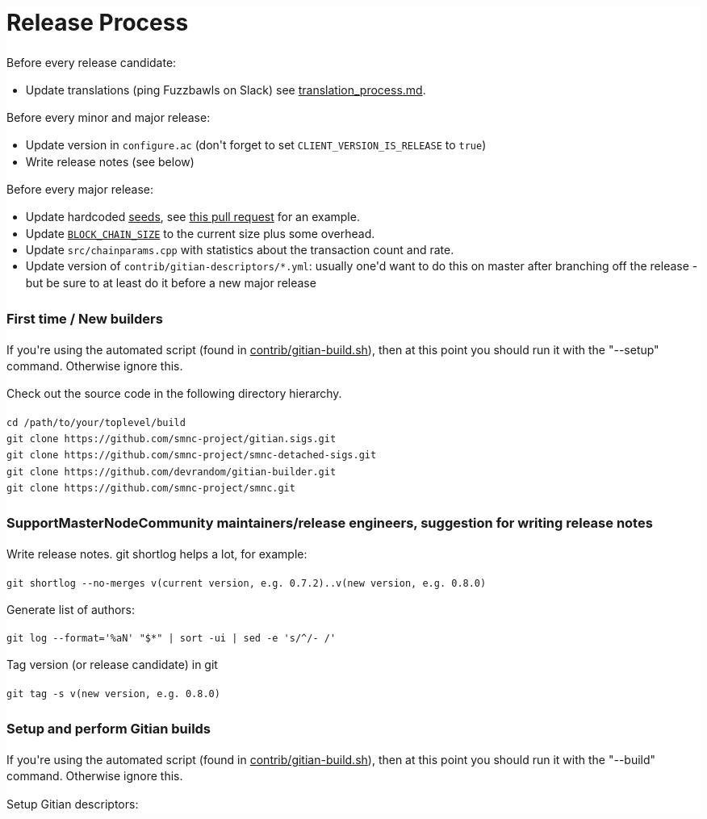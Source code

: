 Release Process
====================

Before every release candidate:

* Update translations (ping Fuzzbawls on Slack) see [translation_process.md](https://github.com/SupportMasterNodeCommunity-Project/SupportMasterNodeCommunity/blob/master/doc/translation_process.md#synchronising-translations).

Before every minor and major release:

* Update version in `configure.ac` (don't forget to set `CLIENT_VERSION_IS_RELEASE` to `true`)
* Write release notes (see below)

Before every major release:

* Update hardcoded [seeds](/contrib/seeds/README.md), see [this pull request](https://github.com/bitcoin/bitcoin/pull/7415) for an example.
* Update [`BLOCK_CHAIN_SIZE`](/src/qt/intro.cpp) to the current size plus some overhead.
* Update `src/chainparams.cpp` with statistics about the transaction count and rate.
* Update version of `contrib/gitian-descriptors/*.yml`: usually one'd want to do this on master after branching off the release - but be sure to at least do it before a new major release

### First time / New builders

If you're using the automated script (found in [contrib/gitian-build.sh](/contrib/gitian-build.sh)), then at this point you should run it with the "--setup" command. Otherwise ignore this.

Check out the source code in the following directory hierarchy.

    cd /path/to/your/toplevel/build
    git clone https://github.com/smnc-project/gitian.sigs.git
    git clone https://github.com/smnc-project/smnc-detached-sigs.git
    git clone https://github.com/devrandom/gitian-builder.git
    git clone https://github.com/smnc-project/smnc.git

### SupportMasterNodeCommunity maintainers/release engineers, suggestion for writing release notes

Write release notes. git shortlog helps a lot, for example:

    git shortlog --no-merges v(current version, e.g. 0.7.2)..v(new version, e.g. 0.8.0)


Generate list of authors:

    git log --format='%aN' "$*" | sort -ui | sed -e 's/^/- /'

Tag version (or release candidate) in git

    git tag -s v(new version, e.g. 0.8.0)

### Setup and perform Gitian builds

If you're using the automated script (found in [contrib/gitian-build.sh](/contrib/gitian-build.sh)), then at this point you should run it with the "--build" command. Otherwise ignore this.

Setup Gitian descriptors:
